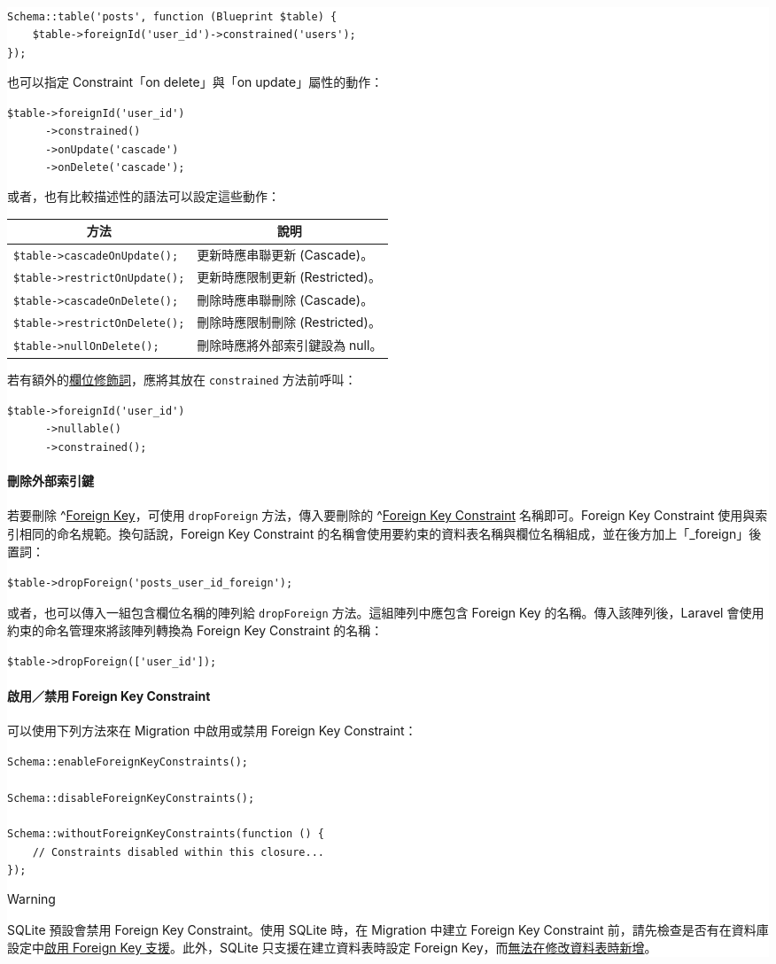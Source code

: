     Schema::table('posts', function (Blueprint $table) {
        $table->foreignId('user_id')->constrained('users');
    });
也可以指定 Constraint「on delete」與「on update」屬性的動作：

    $table->foreignId('user_id')
          ->constrained()
          ->onUpdate('cascade')
          ->onDelete('cascade');
或者，也有比較描述性的語法可以設定這些動作：

| 方法 | 說明 |
| --- | --- |
| `$table->cascadeOnUpdate();` | 更新時應串聯更新 (Cascade)。 |
| `$table->restrictOnUpdate();` | 更新時應限制更新 (Restricted)。 |
| `$table->cascadeOnDelete();` | 刪除時應串聯刪除 (Cascade)。 |
| `$table->restrictOnDelete();` | 刪除時應限制刪除 (Restricted)。 |
| `$table->nullOnDelete();` | 刪除時應將外部索引鍵設為 null。 |

若有額外的[欄位修飾詞](#column-modifiers)，應將其放在 `constrained` 方法前呼叫：

    $table->foreignId('user_id')
          ->nullable()
          ->constrained();
<a name="dropping-foreign-keys"></a>

#### 刪除外部索引鍵

若要刪除 ^[Foreign Key](%E5%A4%96%E9%83%A8%E7%B4%A2%E5%BC%95%E9%8D%B5)，可使用 `dropForeign` 方法，傳入要刪除的 ^[Foreign Key Constraint](%E5%A4%96%E9%83%A8%E7%B4%A2%E5%BC%95%E9%8D%B5%E6%A2%9D%E4%BB%B6%E7%B4%84%E6%9D%9F) 名稱即可。Foreign Key Constraint 使用與索引相同的命名規範。換句話說，Foreign Key Constraint 的名稱會使用要約束的資料表名稱與欄位名稱組成，並在後方加上「_foreign」後置詞：

    $table->dropForeign('posts_user_id_foreign');
或者，也可以傳入一組包含欄位名稱的陣列給 `dropForeign` 方法。這組陣列中應包含 Foreign Key 的名稱。傳入該陣列後，Laravel 會使用約束的命名管理來將該陣列轉換為 Foreign Key Constraint 的名稱：

    $table->dropForeign(['user_id']);
<a name="toggling-foreign-key-constraints"></a>

#### 啟用／禁用 Foreign Key Constraint

可以使用下列方法來在 Migration 中啟用或禁用 Foreign Key Constraint：

    Schema::enableForeignKeyConstraints();
    
    Schema::disableForeignKeyConstraints();
    
    Schema::withoutForeignKeyConstraints(function () {
        // Constraints disabled within this closure...
    });
> [!WARNING]  
> SQLite 預設會禁用 Foreign Key Constraint。使用 SQLite 時，在 Migration 中建立 Foreign Key Constraint 前，請先檢查是否有在資料庫設定中[啟用 Foreign Key 支援](/docs/{{version}}/database#configuration)。此外，SQLite 只支援在建立資料表時設定 Foreign Key，而[無法在修改資料表時新增](https://www.sqlite.org/omitted.html)。

